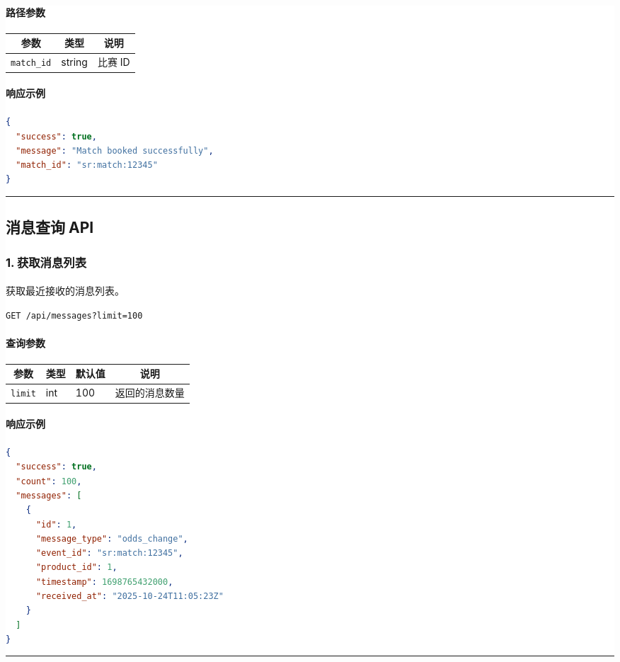 #### 路径参数

| 参数 | 类型 | 说明 |
|------|------|------|
| `match_id` | string | 比赛 ID |

#### 响应示例

```json
{
  "success": true,
  "message": "Match booked successfully",
  "match_id": "sr:match:12345"
}
```

---

## 消息查询 API

### 1. 获取消息列表

获取最近接收的消息列表。

```http
GET /api/messages?limit=100
```

#### 查询参数

| 参数 | 类型 | 默认值 | 说明 |
|------|------|--------|------|
| `limit` | int | 100 | 返回的消息数量 |

#### 响应示例

```json
{
  "success": true,
  "count": 100,
  "messages": [
    {
      "id": 1,
      "message_type": "odds_change",
      "event_id": "sr:match:12345",
      "product_id": 1,
      "timestamp": 1698765432000,
      "received_at": "2025-10-24T11:05:23Z"
    }
  ]
}
```

---
